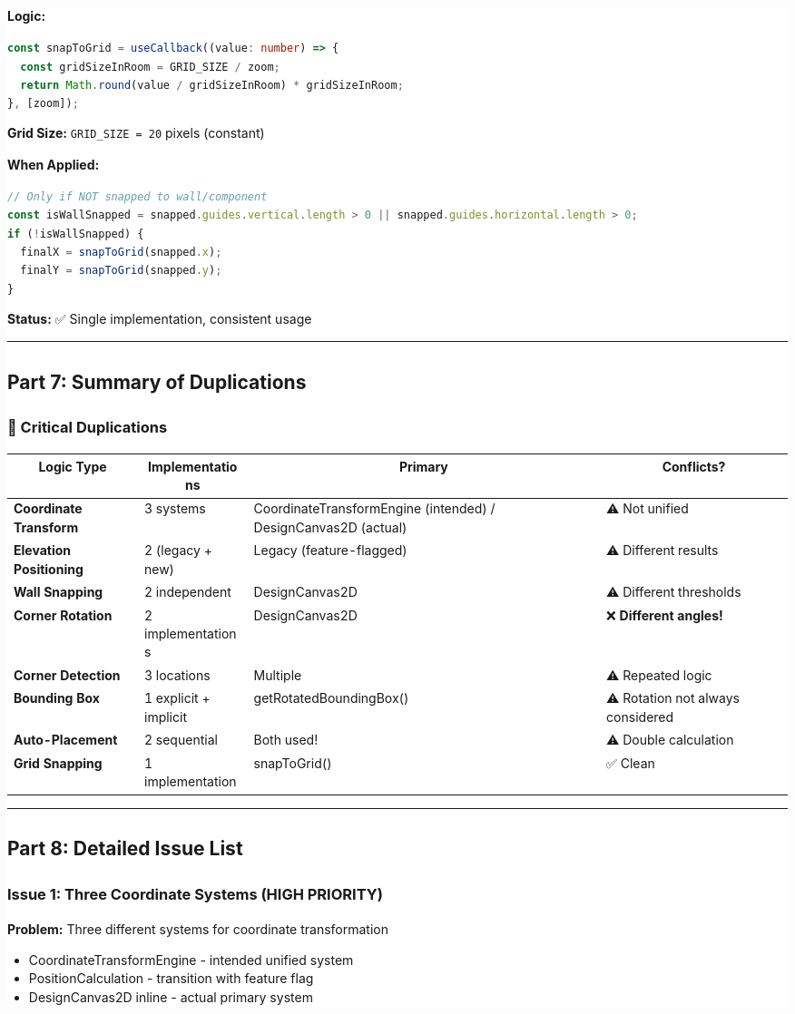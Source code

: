 **Logic:**
```typescript
const snapToGrid = useCallback((value: number) => {
  const gridSizeInRoom = GRID_SIZE / zoom;
  return Math.round(value / gridSizeInRoom) * gridSizeInRoom;
}, [zoom]);
```

**Grid Size:** `GRID_SIZE = 20` pixels (constant)

**When Applied:**
```typescript
// Only if NOT snapped to wall/component
const isWallSnapped = snapped.guides.vertical.length > 0 || snapped.guides.horizontal.length > 0;
if (!isWallSnapped) {
  finalX = snapToGrid(snapped.x);
  finalY = snapToGrid(snapped.y);
}
```

**Status:** ✅ Single implementation, consistent usage

---

## Part 7: Summary of Duplications

### 🔴 Critical Duplications

| Logic Type | Implementations | Primary | Conflicts? |
|------------|----------------|---------|------------|
| **Coordinate Transform** | 3 systems | CoordinateTransformEngine (intended) / DesignCanvas2D (actual) | ⚠️ Not unified |
| **Elevation Positioning** | 2 (legacy + new) | Legacy (feature-flagged) | ⚠️ Different results |
| **Wall Snapping** | 2 independent | DesignCanvas2D | ⚠️ Different thresholds |
| **Corner Rotation** | 2 implementations | DesignCanvas2D | ❌ **Different angles!** |
| **Corner Detection** | 3 locations | Multiple | ⚠️ Repeated logic |
| **Bounding Box** | 1 explicit + implicit | getRotatedBoundingBox() | ⚠️ Rotation not always considered |
| **Auto-Placement** | 2 sequential | Both used! | ⚠️ Double calculation |
| **Grid Snapping** | 1 implementation | snapToGrid() | ✅ Clean |

---

## Part 8: Detailed Issue List

### Issue 1: Three Coordinate Systems (HIGH PRIORITY)

**Problem:** Three different systems for coordinate transformation
- CoordinateTransformEngine - intended unified system
- PositionCalculation - transition with feature flag
- DesignCanvas2D inline - actual primary system
